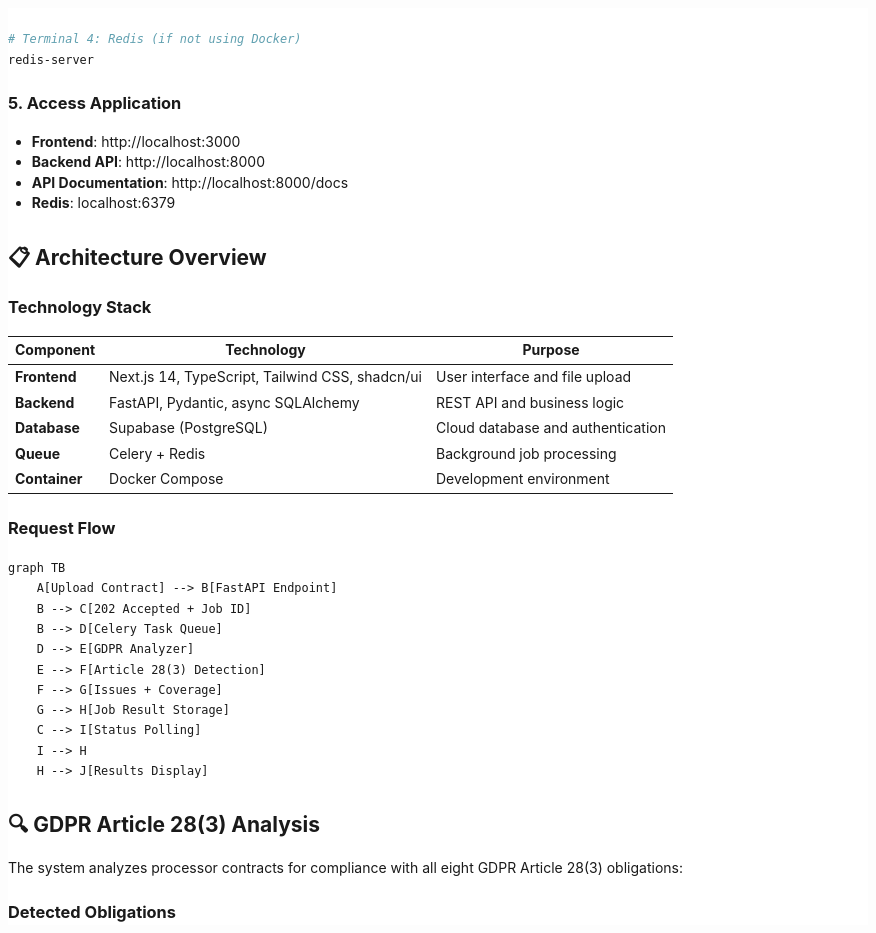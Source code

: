 ```powershell

# Terminal 4: Redis (if not using Docker)
redis-server
```

### 5. Access Application

- **Frontend**: http://localhost:3000
- **Backend API**: http://localhost:8000
- **API Documentation**: http://localhost:8000/docs
- **Redis**: localhost:6379

## 📋 Architecture Overview

### Technology Stack

| Component | Technology | Purpose |
|-----------|------------|---------|
| **Frontend** | Next.js 14, TypeScript, Tailwind CSS, shadcn/ui | User interface and file upload |
| **Backend** | FastAPI, Pydantic, async SQLAlchemy | REST API and business logic |
| **Database** | Supabase (PostgreSQL) | Cloud database and authentication |
| **Queue** | Celery + Redis | Background job processing |
| **Container** | Docker Compose | Development environment |

### Request Flow

```mermaid
graph TB
    A[Upload Contract] --> B[FastAPI Endpoint]
    B --> C[202 Accepted + Job ID]
    B --> D[Celery Task Queue]
    D --> E[GDPR Analyzer]
    E --> F[Article 28(3) Detection]
    F --> G[Issues + Coverage]
    G --> H[Job Result Storage]
    C --> I[Status Polling]
    I --> H
    H --> J[Results Display]
```

## 🔍 GDPR Article 28(3) Analysis

The system analyzes processor contracts for compliance with all eight GDPR Article 28(3) obligations:

### Detected Obligations
